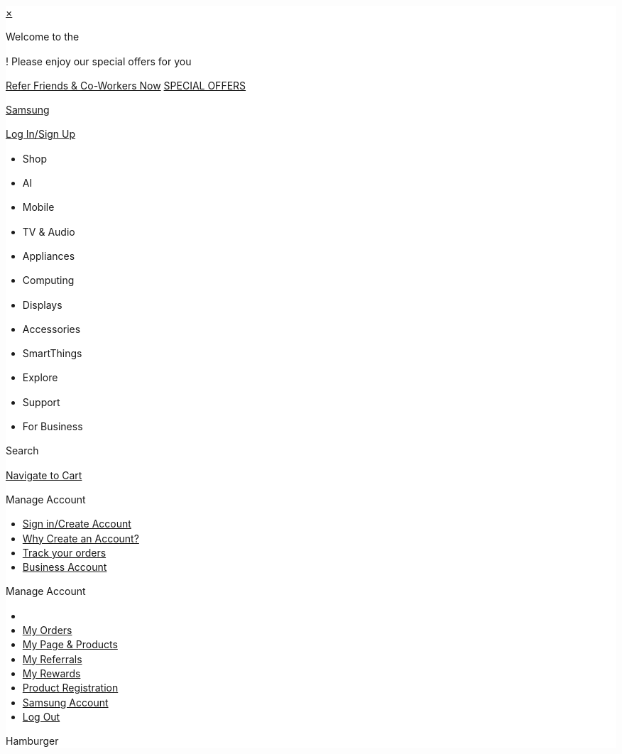   

[×](javascript:;)

Welcome to the

! Please enjoy our special offers for you

[Refer Friends & Co-Workers Now](https://www.samsung.com/us/web/account/my-referrals) [SPECIAL OFFERS](https://www.samsung.com/us/shop/all-deals/)

[Samsung](https://www.samsung.com/us/ "Samsung")

[Log In/Sign Up](javascript:;)

[](https://account.samsung.com/membership/contents/profile/profile-gate)

* Shop
* AI
* Mobile
* TV & Audio
* Appliances
* Computing
* Displays
* Accessories
* SmartThings

* Explore
* Support
* For Business

Search

[Navigate to Cart](https://www.samsung.com/us/web/express/cart/)

Manage Account

* [Sign in/Create Account](javascript:;)
* [Why Create an Account?](https://www.samsung.com/us/samsung-account-benefits/)
* [Track your orders](https://www.samsung.com/us/web/search-orders/)
* [Business Account](https://www.samsung.com/us/business/account/login/)

Manage Account

* [](https://account.samsung.com/membership/contents/profile/profile-gate)
* [My Orders](https://www.samsung.com/us/web/my-orders/)
* [My Page & Products](https://www.samsung.com/us/support/account/products/)
* [My Referrals](https://www.samsung.com/us/web/account/my-referrals/)
* [My Rewards](https://www.samsung.com/us/web/account/my-rewards/)
* [Product Registration](https://www.samsung.com/us/support/register/)
* [Samsung Account](https://v3.account.samsung.com/dashboard/)
* [Log Out](javascript:;)

Hamburger

       

  

          

       